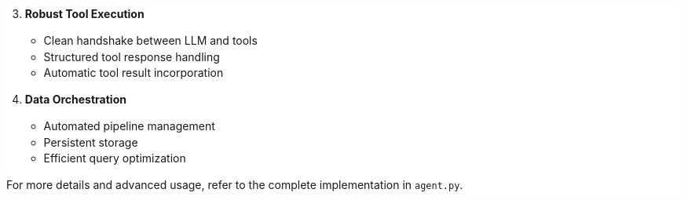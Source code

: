 3. **Robust Tool Execution**
   - Clean handshake between LLM and tools
   - Structured tool response handling
   - Automatic tool result incorporation

4. **Data Orchestration**
   - Automated pipeline management
   - Persistent storage
   - Efficient query optimization

For more details and advanced usage, refer to the complete implementation in `agent.py`.
